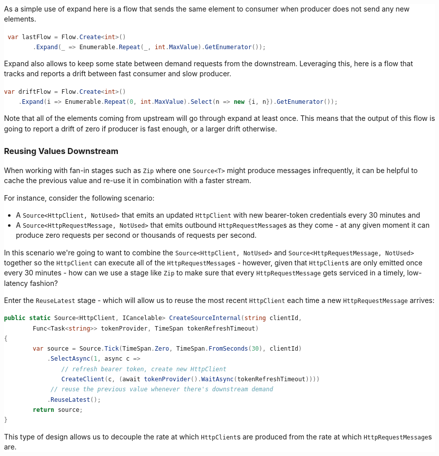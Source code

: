 As a simple use of expand here is a flow that sends the same element to consumer when producer does not send any new elements.

```csharp
 var lastFlow = Flow.Create<int>()
        .Expand(_ => Enumerable.Repeat(_, int.MaxValue).GetEnumerator()); 
```

Expand also allows to keep some state between demand requests from the downstream. Leveraging this, here is a flow that tracks and reports a drift between fast consumer and slow producer.

```csharp
var driftFlow = Flow.Create<int>()
    .Expand(i => Enumerable.Repeat(0, int.MaxValue).Select(n => new {i, n}).GetEnumerator());
```

Note that all of the elements coming from upstream will go through expand at least once. This means that the output of this flow is going to report a drift of zero if producer is fast enough, or a larger drift otherwise.

### Reusing Values Downstream

When working with fan-in stages such as `Zip` where one `Source<T>` might produce messages infrequently, it can be helpful to cache the previous value and re-use it in combination with a faster stream.

For instance, consider the following scenario:

* A `Source<HttpClient, NotUsed>` that emits an updated `HttpClient` with new bearer-token credentials every 30 minutes and
* A `Source<HttpRequestMessage, NotUsed>` that emits outbound `HttpRequestMessage`s as they come - at any given moment it can produce zero requests per second or thousands of requests per second.

In this scenario we're going to want to combine the `Source<HttpClient, NotUsed>` and `Source<HttpRequestMessage, NotUsed>` together so the `HttpClient` can execute all of the `HttpRequestMessage`s - however, given that `HttpClient`s are only emitted once every 30 minutes - how can we use a stage like `Zip` to make sure that every `HttpRequestMessage` gets serviced in a timely, low-latency fashion?

Enter the `ReuseLatest` stage - which will allow us to reuse the most recent `HttpClient` each time a new `HttpRequestMessage` arrives:

```csharp
public static Source<HttpClient, ICancelable> CreateSourceInternal(string clientId,
        Func<Task<string>> tokenProvider, TimeSpan tokenRefreshTimeout)
{
        var source = Source.Tick(TimeSpan.Zero, TimeSpan.FromSeconds(30), clientId)
            .SelectAsync(1, async c => 
                // refresh bearer token, create new HttpClient
                CreateClient(c, (await tokenProvider().WaitAsync(tokenRefreshTimeout))))
             // reuse the previous value whenever there's downstream demand
            .ReuseLatest();
        return source;
}
```

This type of design allows us to decouple the rate at which `HttpClient`s are produced from the rate at which `HttpRequestMessage`s are.
